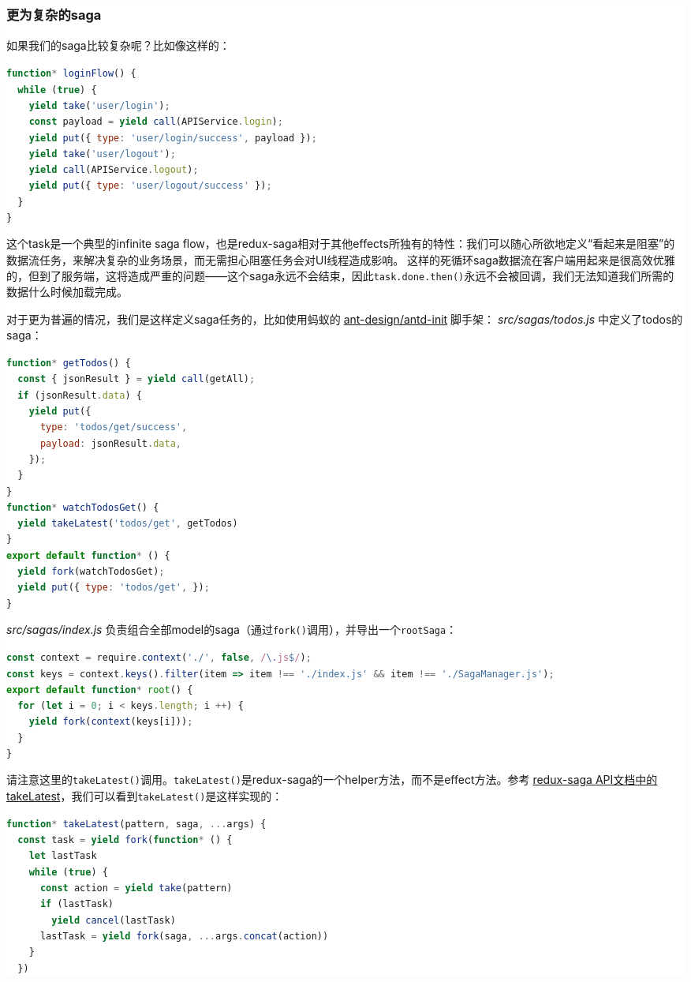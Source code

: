 
### 更为复杂的saga

如果我们的saga比较复杂呢？比如像这样的：
```javascript
function* loginFlow() {
  while (true) {
    yield take('user/login');
    const payload = yield call(APIService.login);
    yield put({ type: 'user/login/success', payload });
    yield take('user/logout');
    yield call(APIService.logout);
    yield put({ type: 'user/logout/success' });
  }
}
```
这个task是一个典型的infinite saga flow，也是redux-saga相对于其他effects所独有的特性：我们可以随心所欲地定义“看起来是阻塞”的数据流任务，来解决复杂的业务场景，而无需担心阻塞任务会对UI线程造成影响。
这样的死循环saga数据流在客户端用起来是很高效优雅的，但到了服务端，这将造成严重的问题——这个saga永远不会结束，因此`task.done.then()`永远不会被回调，我们无法知道我们所需的数据什么时候加载完成。

对于更为普遍的情况，我们是这样定义saga任务的，比如使用蚂蚁的 [ant-design/antd-init](https://github.com/ant-design/antd-init) 脚手架：
*src/sagas/todos.js* 中定义了todos的saga：
```javascript
function* getTodos() {
  const { jsonResult } = yield call(getAll);
  if (jsonResult.data) {
    yield put({
      type: 'todos/get/success',
      payload: jsonResult.data,
    });
  }
}
function* watchTodosGet() {
  yield takeLatest('todos/get', getTodos)
}
export default function* () {
  yield fork(watchTodosGet);
  yield put({ type: 'todos/get', });
}
```
*src/sagas/index.js* 负责组合全部model的saga（通过`fork()`调用），并导出一个`rootSaga`：
```javascript
const context = require.context('./', false, /\.js$/);
const keys = context.keys().filter(item => item !== './index.js' && item !== './SagaManager.js');
export default function* root() {
  for (let i = 0; i < keys.length; i ++) {
    yield fork(context(keys[i]));
  }
}
```
请注意这里的`takeLatest()`调用。`takeLatest()`是redux-saga的一个helper方法，而不是effect方法。参考 [redux-saga API文档中的takeLatest](http://yelouafi.github.io/redux-saga/docs/api/index.html#takelatestpattern-saga-args)，我们可以看到`takeLatest()`是这样实现的：
```javascript
function* takeLatest(pattern, saga, ...args) {
  const task = yield fork(function* () {
    let lastTask
    while (true) {
      const action = yield take(pattern)
      if (lastTask)
        yield cancel(lastTask)
      lastTask = yield fork(saga, ...args.concat(action))
    }
  })
```

  [ WAIT_FOR_ACTION ]: 'todos/get/success',